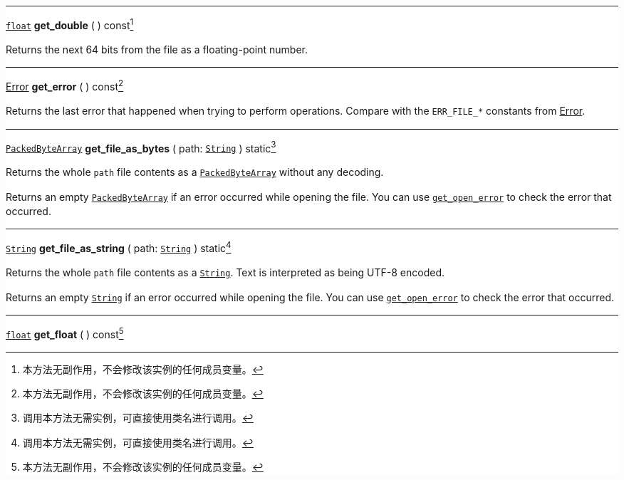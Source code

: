 



---

<div id="_class_fileaccess_method_get_double"></div>

[`float`](class_float.md) **get_double** ( ) const[^const]<div id="class_fileaccess_method_get_double"></div>

Returns the next 64 bits from the file as a floating-point number.



---

<div id="_class_fileaccess_method_get_error"></div>

[Error](#enum_@globalscope_error) **get_error** ( ) const[^const]<div id="class_fileaccess_method_get_error"></div>

Returns the last error that happened when trying to perform operations. Compare with the `ERR_FILE_*` constants from [Error](#enum_@globalscope_error).



---

<div id="_class_fileaccess_method_get_file_as_bytes"></div>

[`PackedByteArray`](class_packedbytearray.md) **get_file_as_bytes** ( path: [`String`](class_string.md) ) static[^static]<div id="class_fileaccess_method_get_file_as_bytes"></div>

Returns the whole `path` file contents as a [`PackedByteArray`](class_packedbytearray.md) without any decoding.

Returns an empty [`PackedByteArray`](class_packedbytearray.md) if an error occurred while opening the file. You can use [`get_open_error`](class_fileaccess.md#class_fileaccess_method_get_open_error) to check the error that occurred.



---

<div id="_class_fileaccess_method_get_file_as_string"></div>

[`String`](class_string.md) **get_file_as_string** ( path: [`String`](class_string.md) ) static[^static]<div id="class_fileaccess_method_get_file_as_string"></div>

Returns the whole `path` file contents as a [`String`](class_string.md). Text is interpreted as being UTF-8 encoded.

Returns an empty [`String`](class_string.md) if an error occurred while opening the file. You can use [`get_open_error`](class_fileaccess.md#class_fileaccess_method_get_open_error) to check the error that occurred.



---

<div id="_class_fileaccess_method_get_float"></div>

[`float`](class_float.md) **get_float** ( ) const[^const]<div id="class_fileaccess_method_get_float"></div>


[^virtual]: 本方法通常需要用户覆盖才能生效。
[^const]: 本方法无副作用，不会修改该实例的任何成员变量。
[^vararg]: 本方法除了能接受在此处描述的参数外，还能够继续接受任意数量的参数。
[^constructor]: 本方法用于构造某个类型。
[^static]: 调用本方法无需实例，可直接使用类名进行调用。
[^operator]: 本方法描述的是使用本类型作为左操作数的有效运算符。
[^bitfield]: 这个值是由下列位标志构成位掩码的整数。
[^void]: 无返回值。